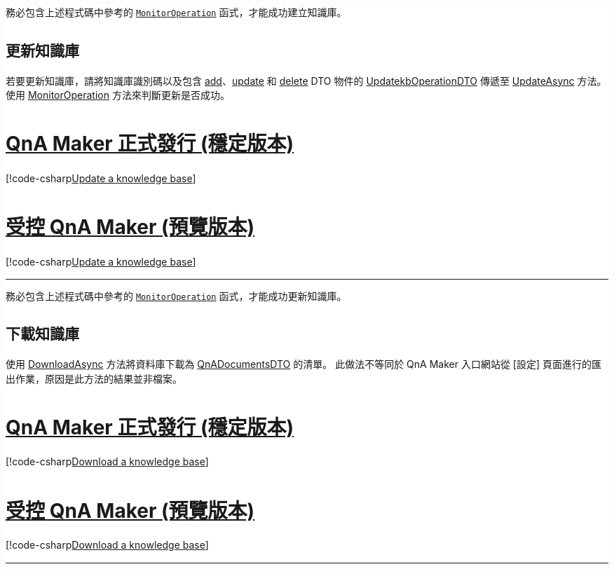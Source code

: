 務必包含上述程式碼中參考的 [`MonitorOperation`](#get-status-of-an-operation) 函式，才能成功建立知識庫。

## <a name="update-a-knowledge-base"></a>更新知識庫

若要更新知識庫，請將知識庫識別碼以及包含 [add](/dotnet/api/microsoft.azure.cognitiveservices.knowledge.qnamaker.models.updatekboperationdtoadd?view=azure-dotnet)、[update](/dotnet/api/microsoft.azure.cognitiveservices.knowledge.qnamaker.models.updatekboperationdtoupdate?view=azure-dotnet) 和 [delete](/dotnet/api/microsoft.azure.cognitiveservices.knowledge.qnamaker.models.updatekboperationdtodelete?view=azure-dotnet) DTO 物件的 [UpdatekbOperationDTO](/dotnet/api/microsoft.azure.cognitiveservices.knowledge.qnamaker.models.updatekboperationdto?view=azure-dotnet) 傳遞至 [UpdateAsync](/dotnet/api/microsoft.azure.cognitiveservices.knowledge.qnamaker.knowledgebaseextensions.updateasync?view=azure-dotnet) 方法。 使用 [MonitorOperation](#get-status-of-an-operation) 方法來判斷更新是否成功。

# <a name="qna-maker-ga-stable-release"></a>[QnA Maker 正式發行 (穩定版本)](#tab/version-1)

[!code-csharp[Update a knowledge base](~/cognitive-services-quickstart-code/dotnet/QnAMaker/SDK-based-quickstart/Program.cs?name=UpdateKBMethod)]

# <a name="qna-maker-managed-preview-release"></a>[受控 QnA Maker (預覽版本)](#tab/version-2)

[!code-csharp[Update a knowledge base](~/cognitive-services-quickstart-code/dotnet/QnAMaker/Preview-sdk-based-quickstart/Program.cs?name=UpdateKBMethod)]

---

務必包含上述程式碼中參考的 [`MonitorOperation`](#get-status-of-an-operation) 函式，才能成功更新知識庫。

## <a name="download-a-knowledge-base"></a>下載知識庫

使用 [DownloadAsync](/dotnet/api/microsoft.azure.cognitiveservices.knowledge.qnamaker.knowledgebaseextensions.downloadasync?view=azure-dotnet) 方法將資料庫下載為 [QnADocumentsDTO](/dotnet/api/microsoft.azure.cognitiveservices.knowledge.qnamaker.models.qnadocumentsdto?view=azure-dotnet) 的清單。 此做法不等同於 QnA Maker 入口網站從 [設定] 頁面進行的匯出作業，原因是此方法的結果並非檔案。

# <a name="qna-maker-ga-stable-release"></a>[QnA Maker 正式發行 (穩定版本)](#tab/version-1)

[!code-csharp[Download a knowledge base](~/cognitive-services-quickstart-code/dotnet/QnAMaker/SDK-based-quickstart/Program.cs?name=DownloadKB)]

# <a name="qna-maker-managed-preview-release"></a>[受控 QnA Maker (預覽版本)](#tab/version-2)

[!code-csharp[Download a knowledge base](~/cognitive-services-quickstart-code/dotnet/QnAMaker/Preview-sdk-based-quickstart/Program.cs?name=DownloadKB)]

---

